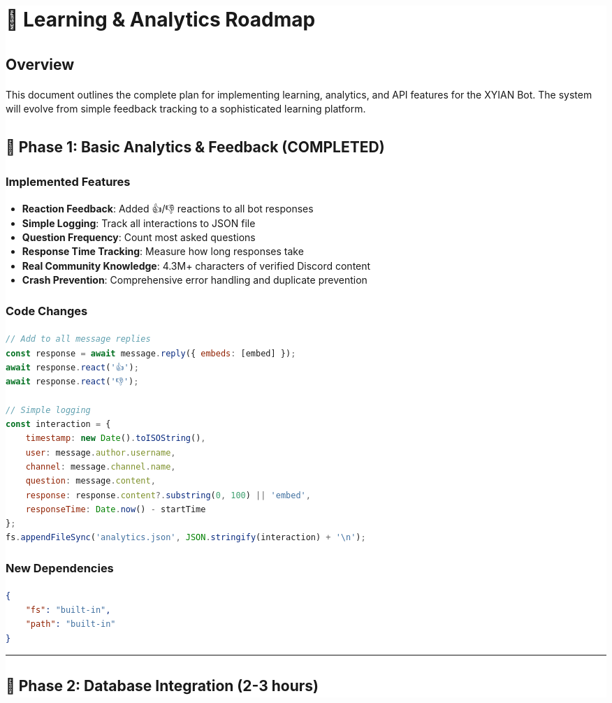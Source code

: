 # 🧠 Learning & Analytics Roadmap

## Overview
This document outlines the complete plan for implementing learning, analytics, and API features for the XYIAN Bot. The system will evolve from simple feedback tracking to a sophisticated learning platform.

## 🎯 **Phase 1: Basic Analytics & Feedback (COMPLETED)**

### **Implemented Features**
- **Reaction Feedback**: Added 👍/👎 reactions to all bot responses
- **Simple Logging**: Track all interactions to JSON file
- **Question Frequency**: Count most asked questions
- **Response Time Tracking**: Measure how long responses take
- **Real Community Knowledge**: 4.3M+ characters of verified Discord content
- **Crash Prevention**: Comprehensive error handling and duplicate prevention

### **Code Changes**
```javascript
// Add to all message replies
const response = await message.reply({ embeds: [embed] });
await response.react('👍');
await response.react('👎');

// Simple logging
const interaction = {
    timestamp: new Date().toISOString(),
    user: message.author.username,
    channel: message.channel.name,
    question: message.content,
    response: response.content?.substring(0, 100) || 'embed',
    responseTime: Date.now() - startTime
};
fs.appendFileSync('analytics.json', JSON.stringify(interaction) + '\n');
```

### **New Dependencies**
```json
{
    "fs": "built-in",
    "path": "built-in"
}
```

---

## 🔧 **Phase 2: Database Integration (2-3 hours)**
